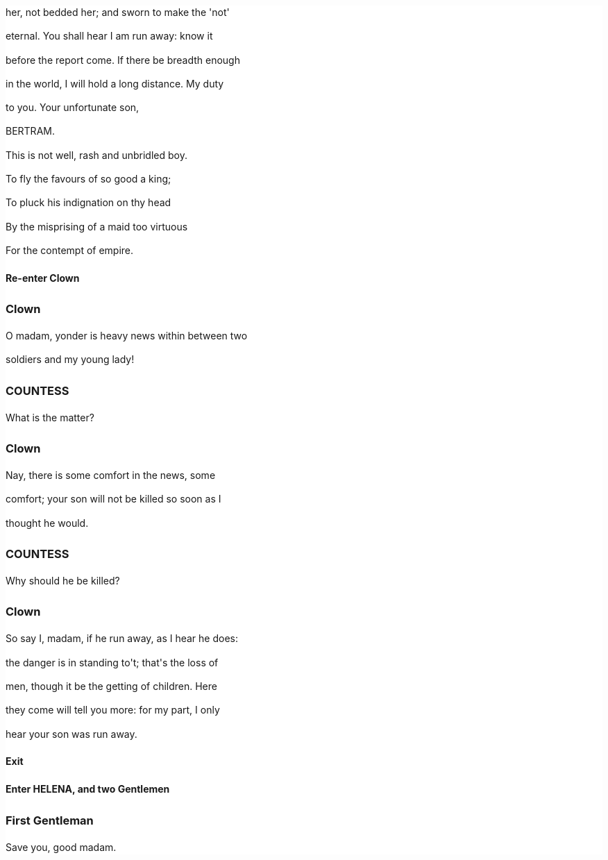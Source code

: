 her, not bedded her; and sworn to make the 'not'

eternal. You shall hear I am run away: know it

before the report come. If there be breadth enough

in the world, I will hold a long distance. My duty

to you.	Your unfortunate son,

BERTRAM.

This is not well, rash and unbridled boy.

To fly the favours of so good a king;

To pluck his indignation on thy head

By the misprising of a maid too virtuous

For the contempt of empire.

#### Re-enter Clown
### Clown
O madam, yonder is heavy news within between two

soldiers and my young lady!

### COUNTESS
What is the matter?

### Clown
Nay, there is some comfort in the news, some

comfort; your son will not be killed so soon as I

thought he would.

### COUNTESS
Why should he be killed?

### Clown
So say I, madam, if he run away, as I hear he does:

the danger is in standing to't; that's the loss of

men, though it be the getting of children. Here

they come will tell you more: for my part, I only

hear your son was run away.

#### Exit
#### Enter HELENA, and two Gentlemen
### First Gentleman
Save you, good madam.
